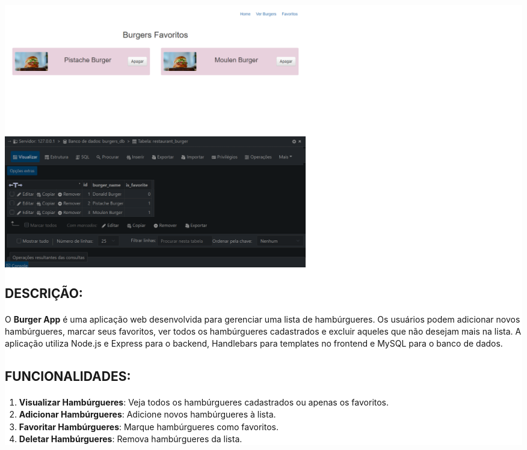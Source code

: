 <img src="./IMAGENS/FOTO_3.png" align="center" width="500"> <br> 
<img src="./IMAGENS/FOTO_4.png" align="center" width="500"> <br> 

## DESCRIÇÃO:
O **Burger App** é uma aplicação web desenvolvida para gerenciar uma lista de hambúrgueres. Os usuários podem adicionar novos hambúrgueres, marcar seus favoritos, ver todos os hambúrgueres cadastrados e excluir aqueles que não desejam mais na lista. A aplicação utiliza Node.js e Express para o backend, Handlebars para templates no frontend e MySQL para o banco de dados.

## FUNCIONALIDADES:
1. **Visualizar Hambúrgueres**: Veja todos os hambúrgueres cadastrados ou apenas os favoritos.
2. **Adicionar Hambúrgueres**: Adicione novos hambúrgueres à lista.
3. **Favoritar Hambúrgueres**: Marque hambúrgueres como favoritos.
4. **Deletar Hambúrgueres**: Remova hambúrgueres da lista.
